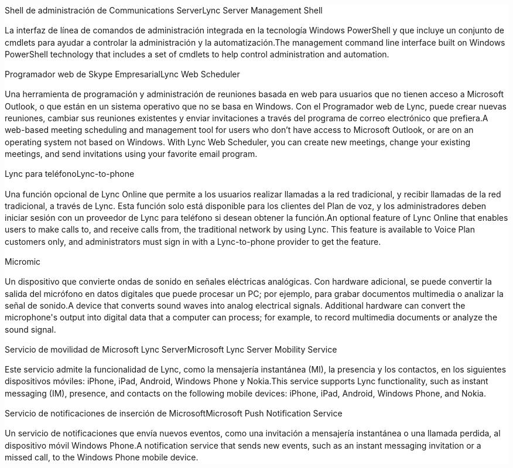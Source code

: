 </tr>
<tr class="even">
<td><p><span data-ttu-id="8f3bf-187">Shell de administración de Communications Server</span><span class="sxs-lookup"><span data-stu-id="8f3bf-187">Lync Server Management Shell</span></span></p></td>
<td><p><span data-ttu-id="8f3bf-188">La interfaz de línea de comandos de administración integrada en la tecnología Windows PowerShell y que incluye un conjunto de cmdlets para ayudar a controlar la administración y la automatización.</span><span class="sxs-lookup"><span data-stu-id="8f3bf-188">The management command line interface built on Windows PowerShell technology that includes a set of cmdlets to help control administration and automation.</span></span></p></td>
</tr>
<tr class="odd">
<td><p><span data-ttu-id="8f3bf-189">Programador web de Skype Empresarial</span><span class="sxs-lookup"><span data-stu-id="8f3bf-189">Lync Web Scheduler</span></span></p></td>
<td><p><span data-ttu-id="8f3bf-p109">Una herramienta de programación y administración de reuniones basada en web para usuarios que no tienen acceso a Microsoft Outlook, o que están en un sistema operativo que no se basa en Windows. Con el Programador web de Lync, puede crear nuevas reuniones, cambiar sus reuniones existentes y enviar invitaciones a través del programa de correo electrónico que prefiera.</span><span class="sxs-lookup"><span data-stu-id="8f3bf-p109">A web-based meeting scheduling and management tool for users who don’t have access to Microsoft Outlook, or are on an operating system not based on Windows. With Lync Web Scheduler, you can create new meetings, change your existing meetings, and send invitations using your favorite email program.</span></span></p></td>
</tr>
<tr class="even">
<td><p><span data-ttu-id="8f3bf-192">Lync para teléfono</span><span class="sxs-lookup"><span data-stu-id="8f3bf-192">Lync-to-phone</span></span></p></td>
<td><p><span data-ttu-id="8f3bf-p110">Una función opcional de Lync Online que permite a los usuarios realizar llamadas a la red tradicional, y recibir llamadas de la red tradicional, a través de Lync. Esta función solo está disponible para los clientes del Plan de voz, y los administradores deben iniciar sesión con un proveedor de Lync para teléfono si desean obtener la función.</span><span class="sxs-lookup"><span data-stu-id="8f3bf-p110">An optional feature of Lync Online that enables users to make calls to, and receive calls from, the traditional network by using Lync. This feature is available to Voice Plan customers only, and administrators must sign in with a Lync-to-phone provider to get the feature.</span></span></p></td>
</tr>
<tr class="odd">
<td><p><span data-ttu-id="8f3bf-195">Micro</span><span class="sxs-lookup"><span data-stu-id="8f3bf-195">mic</span></span></p></td>
<td><p><span data-ttu-id="8f3bf-p111">Un dispositivo que convierte ondas de sonido en señales eléctricas analógicas. Con hardware adicional, se puede convertir la salida del micrófono en datos digitales que puede procesar un PC; por ejemplo, para grabar documentos multimedia o analizar la señal de sonido.</span><span class="sxs-lookup"><span data-stu-id="8f3bf-p111">A device that converts sound waves into analog electrical signals. Additional hardware can convert the microphone's output into digital data that a computer can process; for example, to record multimedia documents or analyze the sound signal.</span></span></p></td>
</tr>
<tr class="even">
<td><p><span data-ttu-id="8f3bf-198">Servicio de movilidad de Microsoft Lync Server</span><span class="sxs-lookup"><span data-stu-id="8f3bf-198">Microsoft Lync Server Mobility Service</span></span></p></td>
<td><p><span data-ttu-id="8f3bf-199">Este servicio admite la funcionalidad de Lync, como la mensajería instantánea (MI), la presencia y los contactos, en los siguientes dispositivos móviles: iPhone, iPad, Android, Windows Phone y Nokia.</span><span class="sxs-lookup"><span data-stu-id="8f3bf-199">This service supports Lync functionality, such as instant messaging (IM), presence, and contacts on the following mobile devices: iPhone, iPad, Android, Windows Phone, and Nokia.</span></span></p></td>
</tr>
<tr class="odd">
<td><p><span data-ttu-id="8f3bf-200">Servicio de notificaciones de inserción de Microsoft</span><span class="sxs-lookup"><span data-stu-id="8f3bf-200">Microsoft Push Notification Service</span></span></p></td>
<td><p><span data-ttu-id="8f3bf-201">Un servicio de notificaciones que envía nuevos eventos, como una invitación a mensajería instantánea o una llamada perdida, al dispositivo móvil Windows Phone.</span><span class="sxs-lookup"><span data-stu-id="8f3bf-201">A notification service that sends new events, such as an instant messaging invitation or a missed call, to the Windows Phone mobile device.</span></span></p></td>